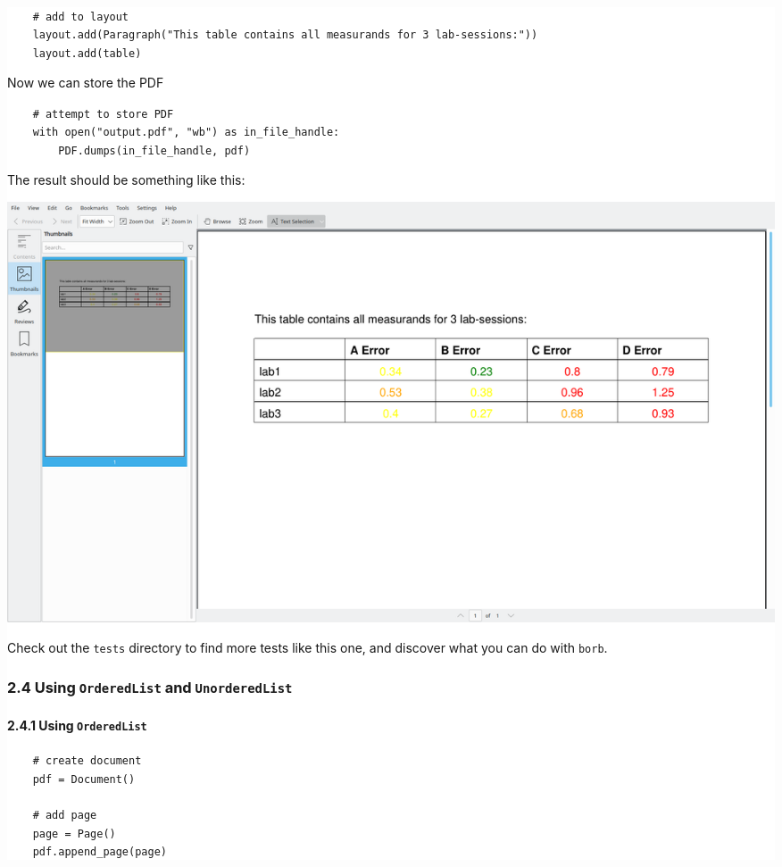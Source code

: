         # add to layout
        layout.add(Paragraph("This table contains all measurands for 3 lab-sessions:"))
        layout.add(table)

Now we can store the PDF

        # attempt to store PDF
        with open("output.pdf", "wb") as in_file_handle:
            PDF.dumps(in_file_handle, pdf)

The result should be something like this:

![using_padding_on_a_table](readme_img/using_padding_on_a_table.png)

Check out the `tests` directory to find more tests like this one, and discover what you can do with `borb`.

### 2.4 Using `OrderedList` and `UnorderedList`

#### 2.4.1 Using `OrderedList`

        # create document
        pdf = Document()

        # add page
        page = Page()
        pdf.append_page(page)
      